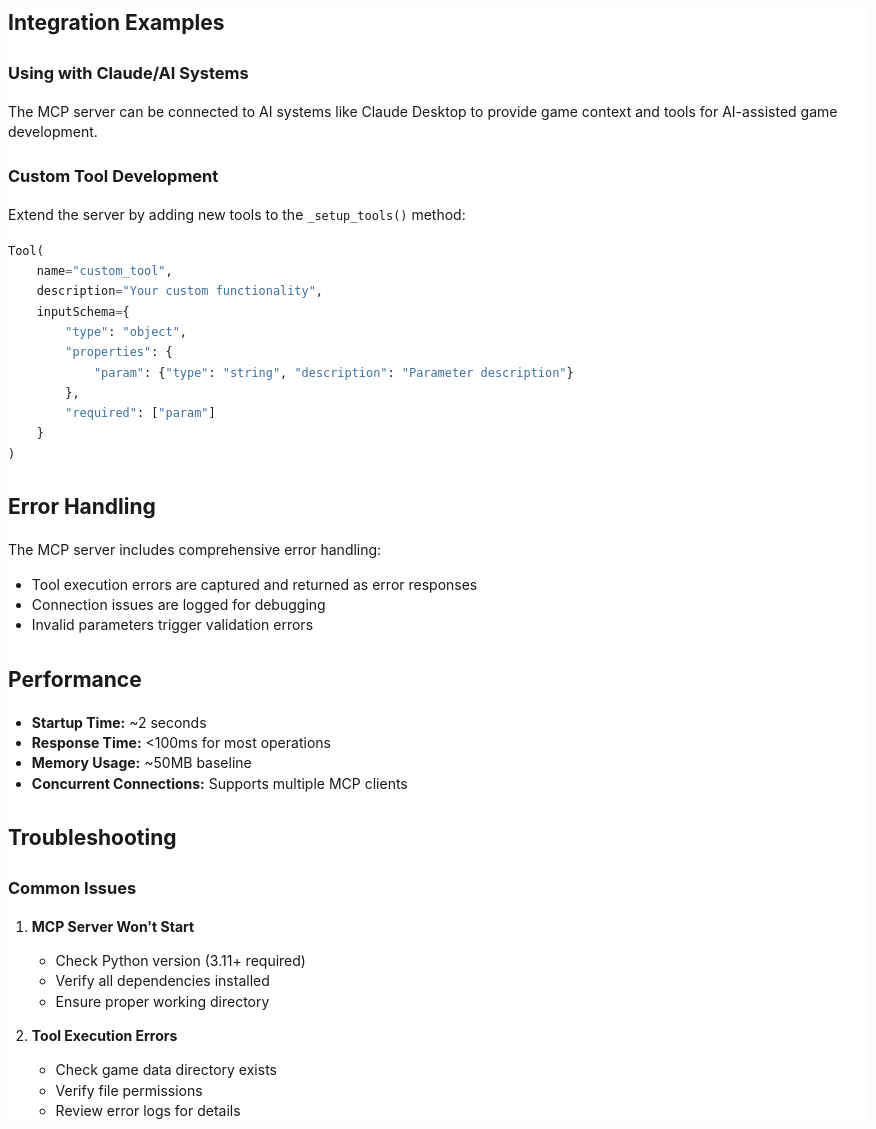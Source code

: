 ## Integration Examples

### Using with Claude/AI Systems
The MCP server can be connected to AI systems like Claude Desktop to provide game context and tools for AI-assisted game development.

### Custom Tool Development
Extend the server by adding new tools to the `_setup_tools()` method:

```python
Tool(
    name="custom_tool",
    description="Your custom functionality",
    inputSchema={
        "type": "object",
        "properties": {
            "param": {"type": "string", "description": "Parameter description"}
        },
        "required": ["param"]
    }
)
```

## Error Handling

The MCP server includes comprehensive error handling:
- Tool execution errors are captured and returned as error responses
- Connection issues are logged for debugging
- Invalid parameters trigger validation errors

## Performance

- **Startup Time:** ~2 seconds
- **Response Time:** <100ms for most operations
- **Memory Usage:** ~50MB baseline
- **Concurrent Connections:** Supports multiple MCP clients

## Troubleshooting

### Common Issues

1. **MCP Server Won't Start**
   - Check Python version (3.11+ required)
   - Verify all dependencies installed
   - Ensure proper working directory

2. **Tool Execution Errors**
   - Check game data directory exists
   - Verify file permissions
   - Review error logs for details
